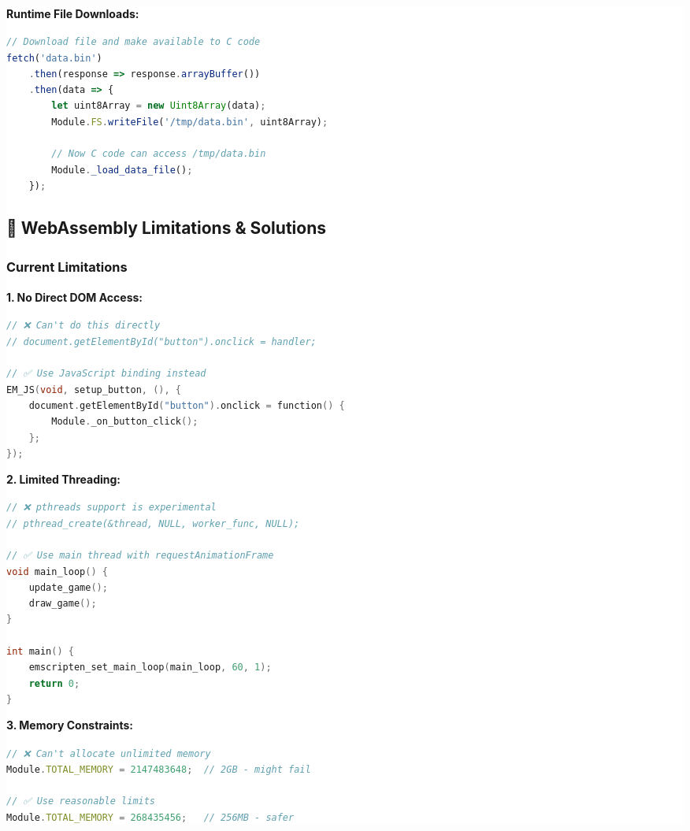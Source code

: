 ```c
```

**Runtime File Downloads:**
```javascript
// Download file and make available to C code
fetch('data.bin')
    .then(response => response.arrayBuffer())
    .then(data => {
        let uint8Array = new Uint8Array(data);
        Module.FS.writeFile('/tmp/data.bin', uint8Array);
        
        // Now C code can access /tmp/data.bin
        Module._load_data_file();
    });
```

## 🎯 WebAssembly Limitations & Solutions

### Current Limitations

**1. No Direct DOM Access:**
```c
// ❌ Can't do this directly
// document.getElementById("button").onclick = handler;

// ✅ Use JavaScript binding instead
EM_JS(void, setup_button, (), {
    document.getElementById("button").onclick = function() {
        Module._on_button_click();
    };
});
```

**2. Limited Threading:**
```c
// ❌ pthreads support is experimental
// pthread_create(&thread, NULL, worker_func, NULL);

// ✅ Use main thread with requestAnimationFrame
void main_loop() {
    update_game();
    draw_game();
}

int main() {
    emscripten_set_main_loop(main_loop, 60, 1);
    return 0;
}
```

**3. Memory Constraints:**
```javascript
// ❌ Can't allocate unlimited memory
Module.TOTAL_MEMORY = 2147483648;  // 2GB - might fail

// ✅ Use reasonable limits
Module.TOTAL_MEMORY = 268435456;   // 256MB - safer
```
